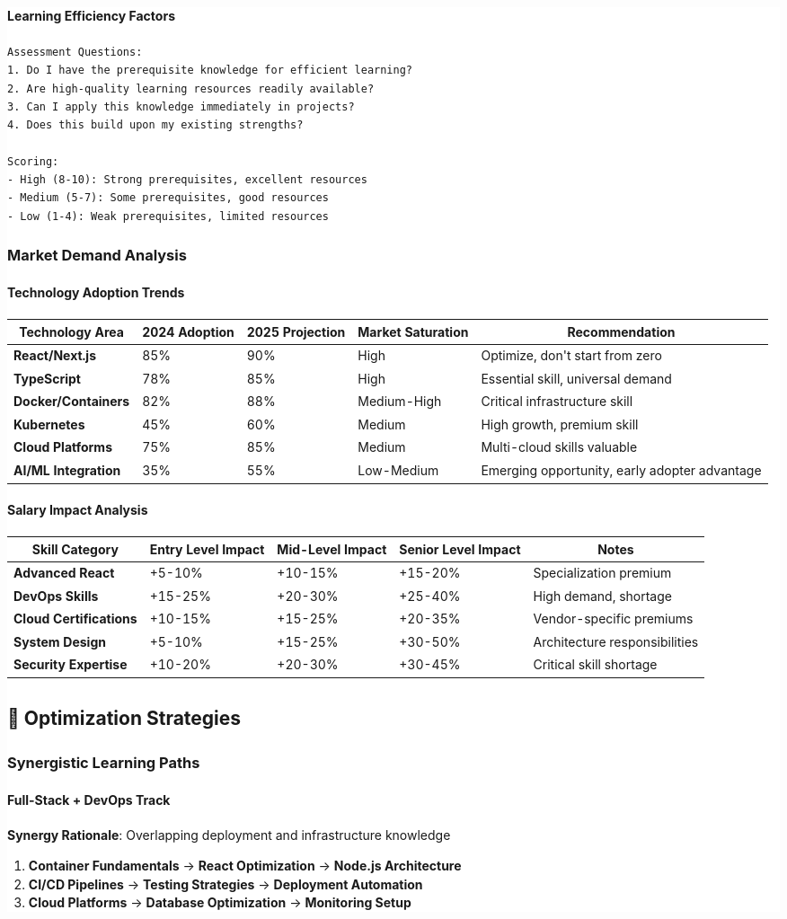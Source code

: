#### **Learning Efficiency Factors**
```
Assessment Questions:
1. Do I have the prerequisite knowledge for efficient learning?
2. Are high-quality learning resources readily available?
3. Can I apply this knowledge immediately in projects?
4. Does this build upon my existing strengths?

Scoring:
- High (8-10): Strong prerequisites, excellent resources
- Medium (5-7): Some prerequisites, good resources
- Low (1-4): Weak prerequisites, limited resources
```

### Market Demand Analysis

#### **Technology Adoption Trends**
| Technology Area | 2024 Adoption | 2025 Projection | Market Saturation | Recommendation |
|-----------------|---------------|-----------------|-------------------|----------------|
| **React/Next.js** | 85% | 90% | High | Optimize, don't start from zero |
| **TypeScript** | 78% | 85% | High | Essential skill, universal demand |
| **Docker/Containers** | 82% | 88% | Medium-High | Critical infrastructure skill |
| **Kubernetes** | 45% | 60% | Medium | High growth, premium skill |
| **Cloud Platforms** | 75% | 85% | Medium | Multi-cloud skills valuable |
| **AI/ML Integration** | 35% | 55% | Low-Medium | Emerging opportunity, early adopter advantage |

#### **Salary Impact Analysis**
| Skill Category | Entry Level Impact | Mid-Level Impact | Senior Level Impact | Notes |
|----------------|-------------------|------------------|-------------------|-------|
| **Advanced React** | +5-10% | +10-15% | +15-20% | Specialization premium |
| **DevOps Skills** | +15-25% | +20-30% | +25-40% | High demand, shortage |
| **Cloud Certifications** | +10-15% | +15-25% | +20-35% | Vendor-specific premiums |
| **System Design** | +5-10% | +15-25% | +30-50% | Architecture responsibilities |
| **Security Expertise** | +10-20% | +20-30% | +30-45% | Critical skill shortage |

## 🚀 Optimization Strategies

### Synergistic Learning Paths

#### **Full-Stack + DevOps Track**
**Synergy Rationale**: Overlapping deployment and infrastructure knowledge
1. **Container Fundamentals** → **React Optimization** → **Node.js Architecture**
2. **CI/CD Pipelines** → **Testing Strategies** → **Deployment Automation**
3. **Cloud Platforms** → **Database Optimization** → **Monitoring Setup**
